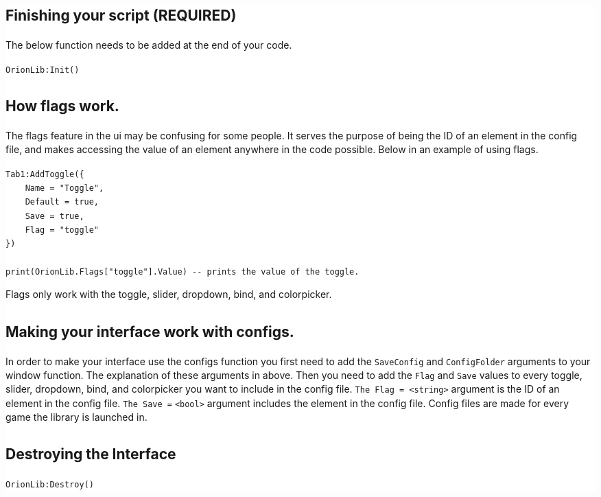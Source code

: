## Finishing your script (REQUIRED)
The below function needs to be added at the end of your code.
```
OrionLib:Init()
```
## How flags work.
The flags feature in the ui may be confusing for some people. It serves the purpose of being the ID of an element in the config file, and makes accessing the value of an element anywhere in the code possible. Below in an example of using flags.
```
Tab1:AddToggle({
    Name = "Toggle",
    Default = true,
    Save = true,
    Flag = "toggle"
})

print(OrionLib.Flags["toggle"].Value) -- prints the value of the toggle.
```
Flags only work with the toggle, slider, dropdown, bind, and colorpicker.
## Making your interface work with configs.
In order to make your interface use the configs function you first need to add the ``SaveConfig`` and ``ConfigFolder`` arguments to your window function. The explanation of these arguments in above. Then you need to add the ``Flag`` and ``Save`` values to every toggle, slider, dropdown, bind, and colorpicker you want to include in the config file. ``The Flag = <string>`` argument is the ID of an element in the config file. ``The Save =`` ``<bool>`` argument includes the element in the config file. Config files are made for every game the library is launched in.
## Destroying the Interface
```
OrionLib:Destroy()
```
